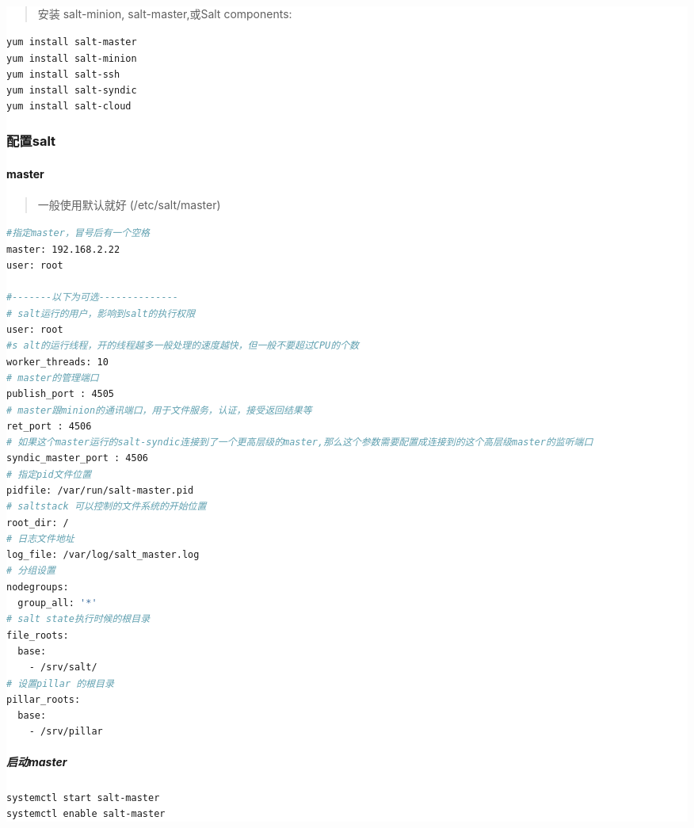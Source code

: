 > 安装 salt-minion, salt-master,或Salt components:

```bash
yum install salt-master
yum install salt-minion
yum install salt-ssh
yum install salt-syndic
yum install salt-cloud
```

### 配置salt

#### master

> 一般使用默认就好   (/etc/salt/master)

```bash
#指定master，冒号后有一个空格
master: 192.168.2.22
user: root

#-------以下为可选--------------
# salt运行的用户，影响到salt的执行权限
user: root
#s alt的运行线程，开的线程越多一般处理的速度越快，但一般不要超过CPU的个数
worker_threads: 10
# master的管理端口
publish_port : 4505
# master跟minion的通讯端口，用于文件服务，认证，接受返回结果等
ret_port : 4506
# 如果这个master运行的salt-syndic连接到了一个更高层级的master,那么这个参数需要配置成连接到的这个高层级master的监听端口
syndic_master_port : 4506
# 指定pid文件位置
pidfile: /var/run/salt-master.pid
# saltstack 可以控制的文件系统的开始位置
root_dir: /
# 日志文件地址
log_file: /var/log/salt_master.log
# 分组设置
nodegroups:
  group_all: '*'
# salt state执行时候的根目录
file_roots:
  base:
    - /srv/salt/
# 设置pillar 的根目录
pillar_roots:
  base:
    - /srv/pillar
```

##### 启动master

```bash
systemctl start salt-master
systemctl enable salt-master
```
